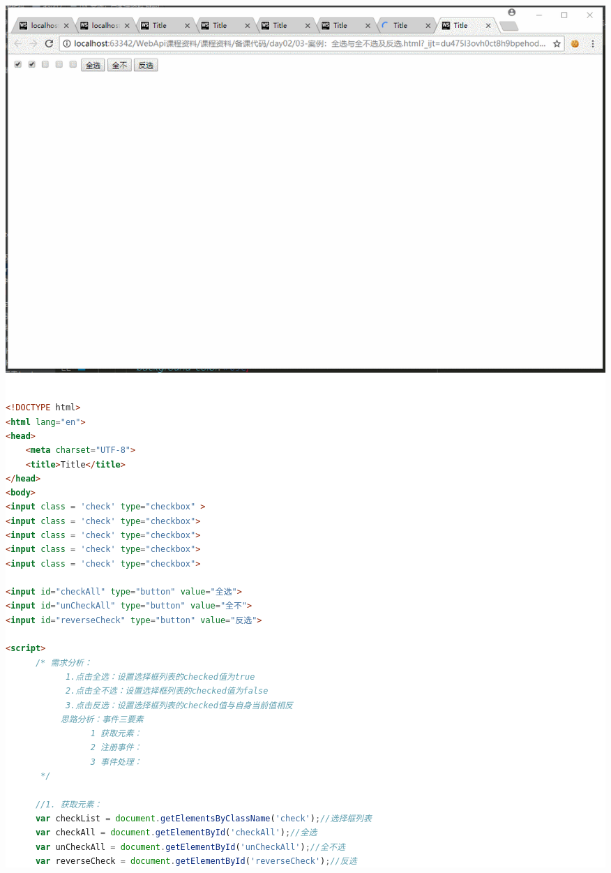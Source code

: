 ![](day02.assets/0102.gif)

```html

<!DOCTYPE html>
<html lang="en">
<head>
    <meta charset="UTF-8">
    <title>Title</title>
</head>
<body>
<input class = 'check' type="checkbox" >
<input class = 'check' type="checkbox">
<input class = 'check' type="checkbox">
<input class = 'check' type="checkbox">
<input class = 'check' type="checkbox">

<input id="checkAll" type="button" value="全选">
<input id="unCheckAll" type="button" value="全不">
<input id="reverseCheck" type="button" value="反选">

<script>
      /* 需求分析：
            1.点击全选：设置选择框列表的checked值为true
            2.点击全不选：设置选择框列表的checked值为false
            3.点击反选：设置选择框列表的checked值与自身当前值相反
           思路分析：事件三要素
                 1 获取元素：
                 2 注册事件：
                 3 事件处理：
       */

      //1. 获取元素：
      var checkList = document.getElementsByClassName('check');//选择框列表
      var checkAll = document.getElementById('checkAll');//全选
      var unCheckAll = document.getElementById('unCheckAll');//全不选
      var reverseCheck = document.getElementById('reverseCheck');//反选
```